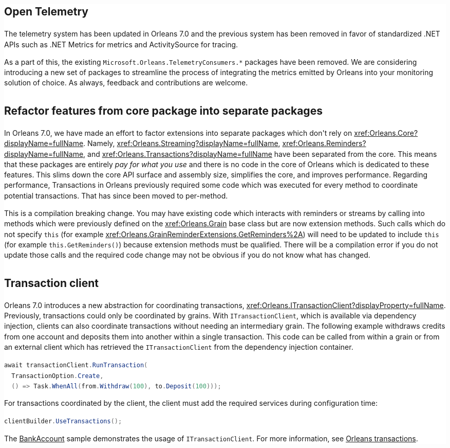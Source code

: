 ## Open Telemetry

The telemetry system has been updated in Orleans 7.0 and the previous system has been removed in favor of standardized .NET APIs such as .NET Metrics for metrics and ActivitySource for tracing.

As a part of this, the existing `Microsoft.Orleans.TelemetryConsumers.*` packages have been removed. We are considering introducing a new set of packages to streamline the process of integrating the metrics emitted by Orleans into your monitoring solution of choice. As always, feedback and contributions are welcome.

## Refactor features from core package into separate packages

In Orleans 7.0, we have made an effort to factor extensions into separate packages which don't rely on <xref:Orleans.Core?displayName=fullName>. Namely, <xref:Orleans.Streaming?displayName=fullName>, <xref:Orleans.Reminders?displayName=fullName>, and <xref:Orleans.Transactions?displayName=fullName> have been separated from the core. This means that these packages are entirely *pay for what you use* and there is no code in the core of Orleans which is dedicated to these features. This slims down the core API surface and assembly size, simplifies the core, and improves performance. Regarding performance, Transactions in Orleans previously required some code which was executed for every method to coordinate potential transactions. That has since been moved to per-method.

This is a compilation breaking change. You may have existing code which interacts with reminders or streams by calling into methods which were previously defined on the <xref:Orleans.Grain> base class but are now extension methods. Such calls which do not specify `this` (for example <xref:Orleans.GrainReminderExtensions.GetReminders%2A>) will need to be updated to include `this` (for example `this.GetReminders()`) because extension methods must be qualified. There will be a compilation error if you do not update those calls and the required code change may not be obvious if you do not know what has changed.

## Transaction client

Orleans 7.0 introduces a new abstraction for coordinating transactions, <xref:Orleans.ITransactionClient?displayProperty=fullName>. Previously, transactions could only be coordinated by grains. With `ITransactionClient`, which is available via dependency injection, clients can also coordinate transactions without needing an intermediary grain. The following example withdraws credits from one account and deposits them into another within a single transaction. This code can be called from within a grain or from an external client which has retrieved the `ITransactionClient` from the dependency injection container.

```csharp
await transactionClient.RunTransaction(
  TransactionOption.Create,
  () => Task.WhenAll(from.Withdraw(100), to.Deposit(100)));
```

For transactions coordinated by the client, the client must add the required services during configuration time:

``` csharp
clientBuilder.UseTransactions();
```

The [BankAccount](https://github.com/dotnet/orleans/tree/main/samples/BankAccount) sample demonstrates the usage of `ITransactionClient`. For more information, see [Orleans transactions](grains/transactions.md).
